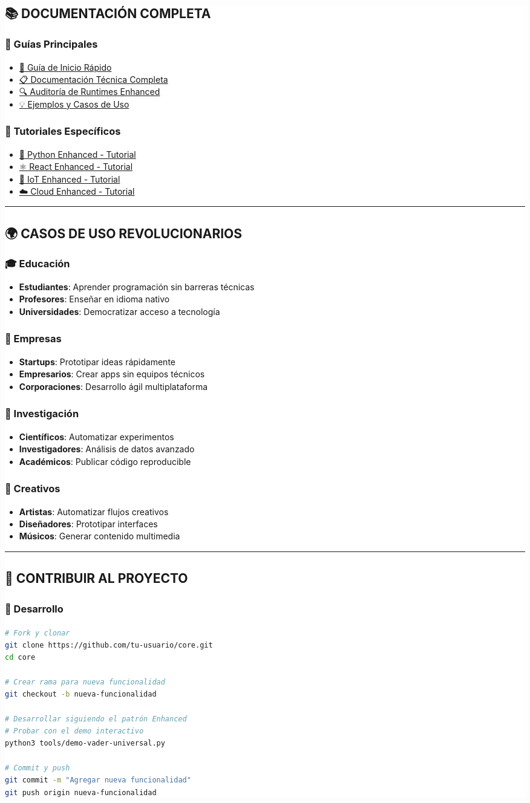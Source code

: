 
## 📚 DOCUMENTACIÓN COMPLETA

### 📖 Guías Principales

- [🚀 Guía de Inicio Rápido](docs/INSTALACION.md)
- [📋 Documentación Técnica Completa](docs/guides/VADER_7.0_UNIVERSAL_COMPLETE.md)
- [🔍 Auditoría de Runtimes Enhanced](docs/guides/AUDITORIA_RUNTIMES_ENHANCED.md)
- [💡 Ejemplos y Casos de Uso](examples/)

### 🎯 Tutoriales Específicos

- [🐍 Python Enhanced - Tutorial](docs/tutorials/python-enhanced.md)
- [⚛️ React Enhanced - Tutorial](docs/tutorials/react-enhanced.md)
- [🤖 IoT Enhanced - Tutorial](docs/tutorials/iot-enhanced.md)
- [☁️ Cloud Enhanced - Tutorial](docs/tutorials/cloud-enhanced.md)

---

## 🌍 CASOS DE USO REVOLUCIONARIOS

### 🎓 Educación
- **Estudiantes**: Aprender programación sin barreras técnicas
- **Profesores**: Enseñar en idioma nativo
- **Universidades**: Democratizar acceso a tecnología

### 💼 Empresas
- **Startups**: Prototipar ideas rápidamente
- **Empresarios**: Crear apps sin equipos técnicos
- **Corporaciones**: Desarrollo ágil multiplataforma

### 🔬 Investigación
- **Científicos**: Automatizar experimentos
- **Investigadores**: Análisis de datos avanzado
- **Académicos**: Publicar código reproducible

### 🎨 Creativos
- **Artistas**: Automatizar flujos creativos
- **Diseñadores**: Prototipar interfaces
- **Músicos**: Generar contenido multimedia

---

## 🤝 CONTRIBUIR AL PROYECTO

### 🔧 Desarrollo

```bash
# Fork y clonar
git clone https://github.com/tu-usuario/core.git
cd core

# Crear rama para nueva funcionalidad
git checkout -b nueva-funcionalidad

# Desarrollar siguiendo el patrón Enhanced
# Probar con el demo interactivo
python3 tools/demo-vader-universal.py

# Commit y push
git commit -m "Agregar nueva funcionalidad"
git push origin nueva-funcionalidad
```